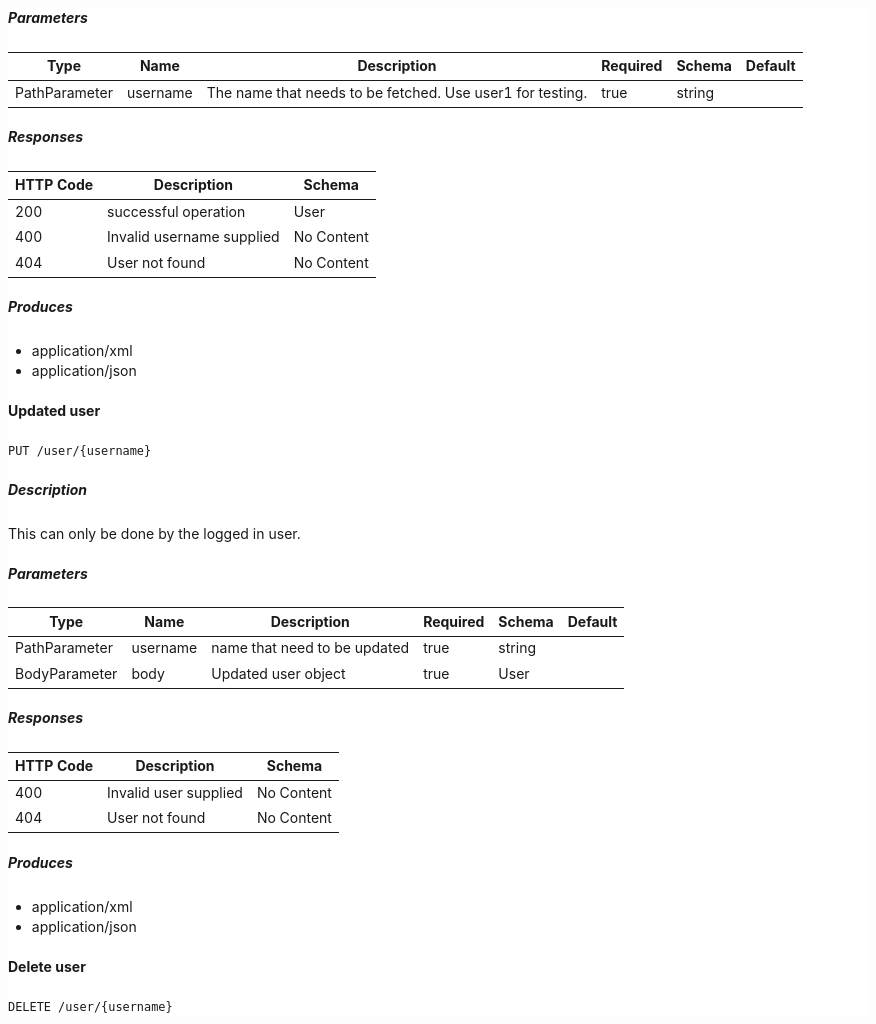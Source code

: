 ##### Parameters
|Type|Name|Description|Required|Schema|Default|
|----|----|----|----|----|----|
|PathParameter|username|The name that needs to be fetched. Use user1 for testing. |true|string||


##### Responses
|HTTP Code|Description|Schema|
|----|----|----|
|200|successful operation|User|
|400|Invalid username supplied|No Content|
|404|User not found|No Content|


##### Produces

* application/xml
* application/json

#### Updated user
```
PUT /user/{username}
```

##### Description

This can only be done by the logged in user.

##### Parameters
|Type|Name|Description|Required|Schema|Default|
|----|----|----|----|----|----|
|PathParameter|username|name that need to be updated|true|string||
|BodyParameter|body|Updated user object|true|User||


##### Responses
|HTTP Code|Description|Schema|
|----|----|----|
|400|Invalid user supplied|No Content|
|404|User not found|No Content|


##### Produces

* application/xml
* application/json

#### Delete user
```
DELETE /user/{username}
```
